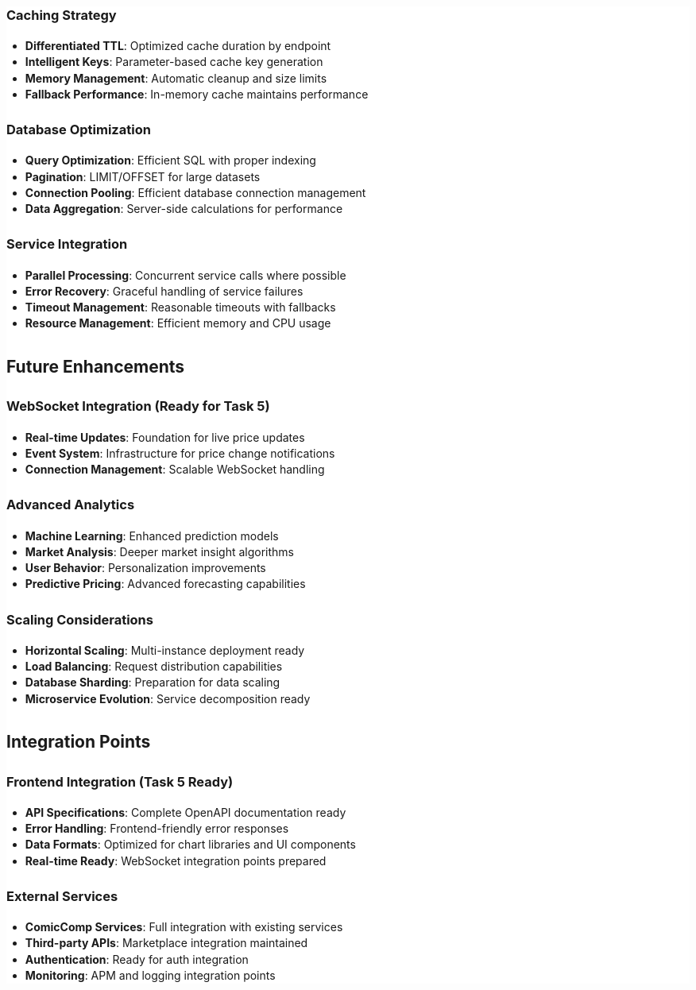 ### Caching Strategy
- **Differentiated TTL**: Optimized cache duration by endpoint
- **Intelligent Keys**: Parameter-based cache key generation
- **Memory Management**: Automatic cleanup and size limits
- **Fallback Performance**: In-memory cache maintains performance

### Database Optimization
- **Query Optimization**: Efficient SQL with proper indexing
- **Pagination**: LIMIT/OFFSET for large datasets
- **Connection Pooling**: Efficient database connection management
- **Data Aggregation**: Server-side calculations for performance

### Service Integration
- **Parallel Processing**: Concurrent service calls where possible
- **Error Recovery**: Graceful handling of service failures
- **Timeout Management**: Reasonable timeouts with fallbacks
- **Resource Management**: Efficient memory and CPU usage

## Future Enhancements

### WebSocket Integration (Ready for Task 5)
- **Real-time Updates**: Foundation for live price updates
- **Event System**: Infrastructure for price change notifications
- **Connection Management**: Scalable WebSocket handling

### Advanced Analytics
- **Machine Learning**: Enhanced prediction models
- **Market Analysis**: Deeper market insight algorithms
- **User Behavior**: Personalization improvements
- **Predictive Pricing**: Advanced forecasting capabilities

### Scaling Considerations
- **Horizontal Scaling**: Multi-instance deployment ready
- **Load Balancing**: Request distribution capabilities
- **Database Sharding**: Preparation for data scaling
- **Microservice Evolution**: Service decomposition ready

## Integration Points

### Frontend Integration (Task 5 Ready)
- **API Specifications**: Complete OpenAPI documentation ready
- **Error Handling**: Frontend-friendly error responses
- **Data Formats**: Optimized for chart libraries and UI components
- **Real-time Ready**: WebSocket integration points prepared

### External Services
- **ComicComp Services**: Full integration with existing services
- **Third-party APIs**: Marketplace integration maintained
- **Authentication**: Ready for auth integration
- **Monitoring**: APM and logging integration points

